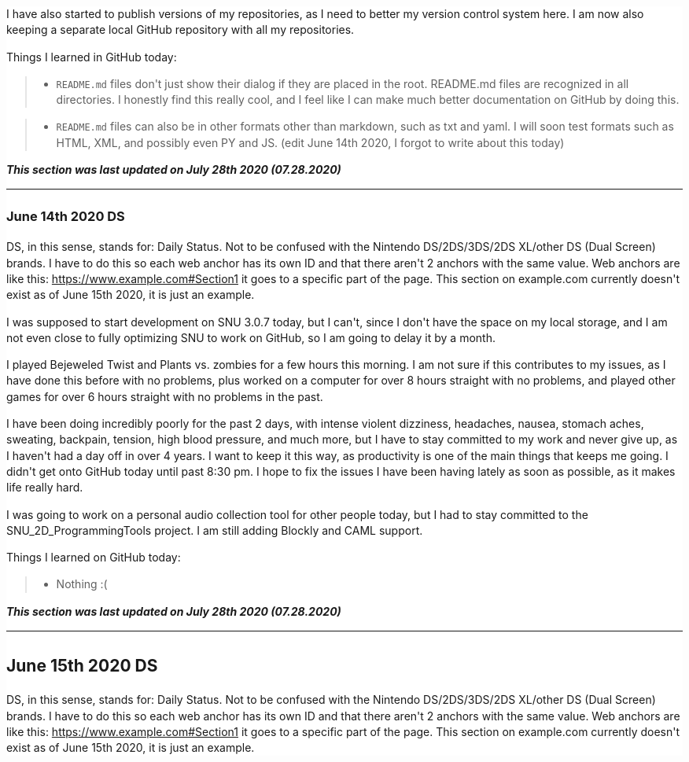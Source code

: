 I have also started to publish versions of my repositories, as I need to better my version control system here. I am now also keeping a separate local GitHub repository with all my repositories.

Things I learned in GitHub today:

> * `README.md` files don't just show their dialog if they are placed in the root. README.md files are recognized in all directories. I honestly find this really cool, and I feel like I can make much better documentation on GitHub by doing this.

> * `README.md` files can also be in other formats other than markdown, such as txt and yaml. I will soon test formats such as HTML, XML, and possibly even PY and JS. (edit June 14th 2020, I forgot to write about this today)

***This section was last updated on July 28th 2020 (07.28.2020)***

***

### June 14th 2020 DS

DS, in this sense, stands for: Daily Status. Not to be confused with the Nintendo DS/2DS/3DS/2DS XL/other DS (Dual Screen) brands. I have to do this so each web anchor has its own ID and that there aren't 2 anchors with the same value. Web anchors are like this: https://www.example.com#Section1 it goes to a specific part of the page. This section on example.com currently doesn't exist as of June 15th 2020, it is just an example.

I was supposed to start development on SNU 3.0.7 today, but I can't, since I don't have the space on my local storage, and I am not even close to fully optimizing SNU to work on GitHub, so I am going to delay it by a month.

I played Bejeweled Twist and Plants vs. zombies for a few hours this morning. I am not sure if this contributes to my issues, as I have done this before with no problems, plus worked on a computer for over 8 hours straight with no problems, and played other games for over 6 hours straight with no problems in the past.

I have been doing incredibly poorly for the past 2 days, with intense violent dizziness, headaches, nausea, stomach aches, sweating, backpain, tension, high blood pressure, and much more, but I have to stay committed to my work and never give up, as I haven't had a day off in over 4 years. I want to keep it this way, as productivity is one of the main things that keeps me going. I didn't get onto GitHub today until past 8:30 pm. I hope to fix the issues I have been having lately as soon as possible, as it makes life really hard.

I was going to work on a personal audio collection tool for other people today, but I had to stay committed to the SNU_2D_ProgrammingTools project. I am still adding Blockly and CAML support.

Things I learned on GitHub today:

> * Nothing :(

***This section was last updated on July 28th 2020 (07.28.2020)***

***

## June 15th 2020 DS

DS, in this sense, stands for: Daily Status. Not to be confused with the Nintendo DS/2DS/3DS/2DS XL/other DS (Dual Screen) brands. I have to do this so each web anchor has its own ID and that there aren't 2 anchors with the same value. Web anchors are like this: https://www.example.com#Section1 it goes to a specific part of the page. This section on example.com currently doesn't exist as of June 15th 2020, it is just an example.

